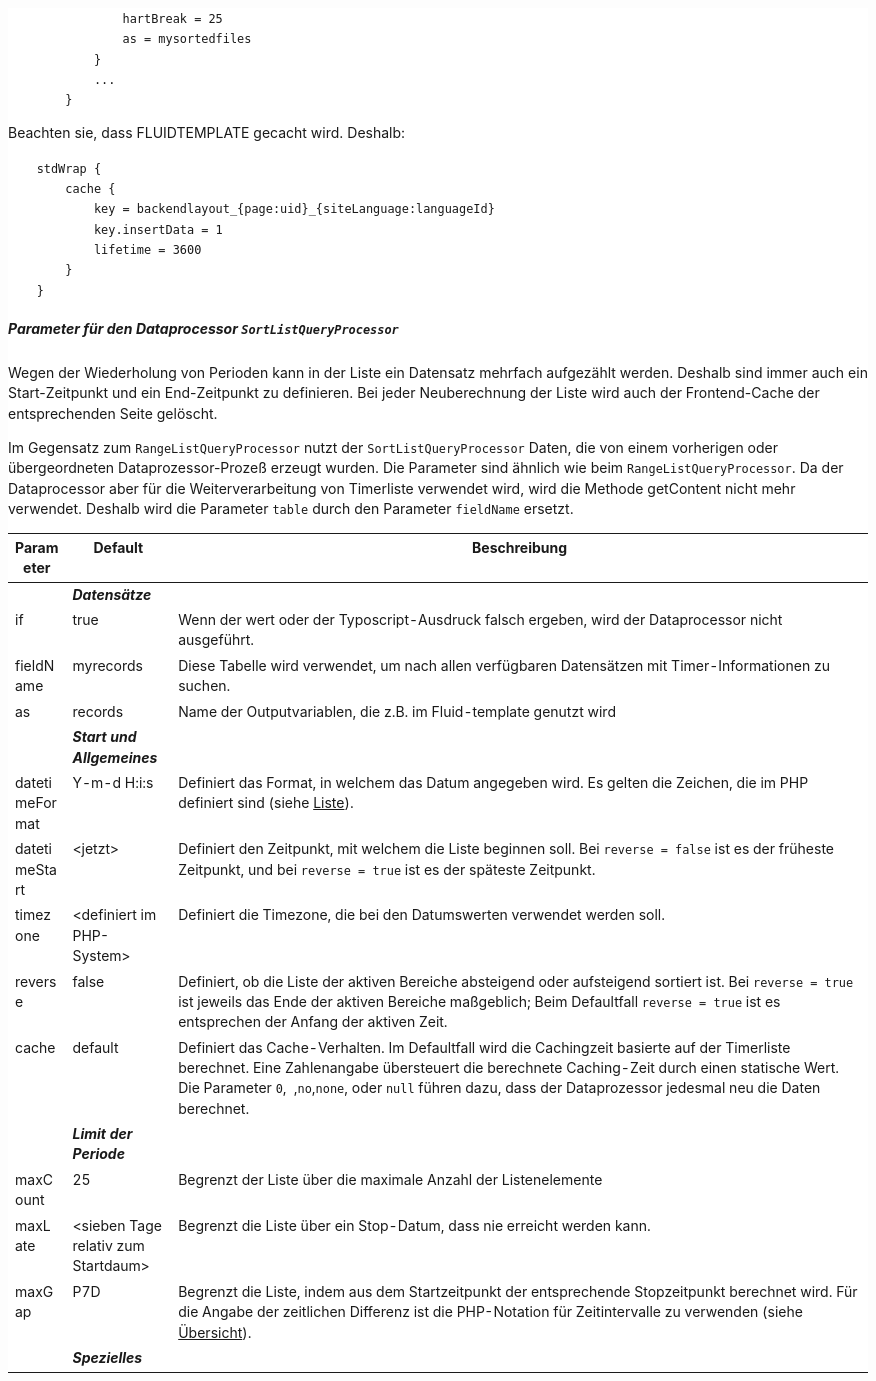 ```
                hartBreak = 25
                as = mysortedfiles
            }
            ...
        }

```

Beachten sie, dass FLUIDTEMPLATE gecacht wird. Deshalb:

```
    stdWrap {
        cache {
            key = backendlayout_{page:uid}_{siteLanguage:languageId}
            key.insertData = 1
            lifetime = 3600
        }
    }
```

##### _Parameter für den Dataprocessor `SortListQueryProcessor`_

Wegen der Wiederholung von Perioden kann in der Liste ein Datensatz mehrfach
aufgezählt werden.
Deshalb sind immer auch ein Start-Zeitpunkt und ein End-Zeitpunkt zu definieren.
Bei jeder Neuberechnung der Liste wird auch der Frontend-Cache der
entsprechenden Seite gelöscht.

Im Gegensatz zum `RangeListQueryProcessor` nutzt der `SortListQueryProcessor`
Daten, die von einem vorherigen oder übergeordneten Dataprozessor-Prozeß erzeugt
wurden.
Die Parameter sind ähnlich wie beim `RangeListQueryProcessor`.
Da der Dataprocessor aber für die Weiterverarbeitung von Timerliste verwendet
wird, wird die Methode getContent nicht mehr verwendet.
Deshalb wird die Parameter `table` durch den Parameter `fieldName` ersetzt.

| Parameter        | Default                                                                                                                                | Beschreibung
|------------------|----------------------------------------------------------------------------------------------------------------------------------------|---------------------------------------------------------------------------------------------------------------------------------------------------------------------------------------------------------------------------------------------------------------------------------------------------------------------------------
|                  | **_Datensätze_**                                                                                                                       |
| if               | true                                                                                                                                   | Wenn der wert oder der Typoscript-Ausdruck falsch ergeben, wird der Dataprocessor nicht ausgeführt.
| fieldName        | myrecords                                                                                                                              | Diese Tabelle wird verwendet, um nach allen verfügbaren Datensätzen mit Timer-Informationen zu suchen.
| as               | records                                                                                                                                | Name der Outputvariablen, die z.B. im Fluid-template genutzt wird
|                  | **_Start und Allgemeines_**                                                                                                            |
| datetimeFormat   | Y-m-d H:i:s                                                                                                                            | Definiert das Format, in welchem das Datum angegeben wird. Es gelten die Zeichen, die im PHP definiert sind (siehe [Liste](https://www.php.net/manual/en/datetimeimmutable.createfromformat.php)).
| datetimeStart    | &lt;jetzt&gt;                                                                                                                          | Definiert den Zeitpunkt, mit welchem die Liste beginnen soll. Bei `reverse = false` ist es der früheste Zeitpunkt, und bei `reverse = true` ist es der späteste Zeitpunkt.
| timezone         | &lt;definiert im PHP-System&gt;                                                                                                        | Definiert die Timezone, die bei den Datumswerten verwendet werden soll.
| reverse          | false                                                                                                                                  | Definiert, ob die Liste der aktiven Bereiche absteigend oder aufsteigend sortiert ist. Bei `reverse = true` ist jeweils das Ende der aktiven Bereiche maßgeblich; Beim Defaultfall `reverse = true` ist es entsprechen der Anfang der aktiven Zeit.
| cache            | default                                                                                                                                | Definiert das Cache-Verhalten. Im Defaultfall wird die Cachingzeit  basierte auf der Timerliste berechnet. Eine Zahlenangabe übersteuert die berechnete Caching-Zeit durch einen statische Wert. Die Parameter ``0``,`` ``,``no``,``none``, oder ``null`` führen dazu, dass der Dataprozessor jedesmal neu die Daten berechnet.
|                  | **_Limit der Periode_**                                                                                                                |
| maxCount         | 25                                                                                                                                     | Begrenzt der Liste über die maximale Anzahl der Listenelemente
| maxLate          | &lt;sieben Tage relativ zum Startdaum&gt;                                                                                              | Begrenzt die Liste über ein Stop-Datum, dass nie erreicht werden kann.
| maxGap           | P7D                                                                                                                                    | Begrenzt die Liste, indem aus dem Startzeitpunkt der entsprechende Stopzeitpunkt berechnet wird. Für die Angabe der zeitlichen Differenz ist die PHP-Notation für Zeitintervalle zu verwenden (siehe [Übersicht](https://www.php.net/manual/en/class.dateinterval.php)).
|                  | **_Spezielles_**                                                                                                                       |